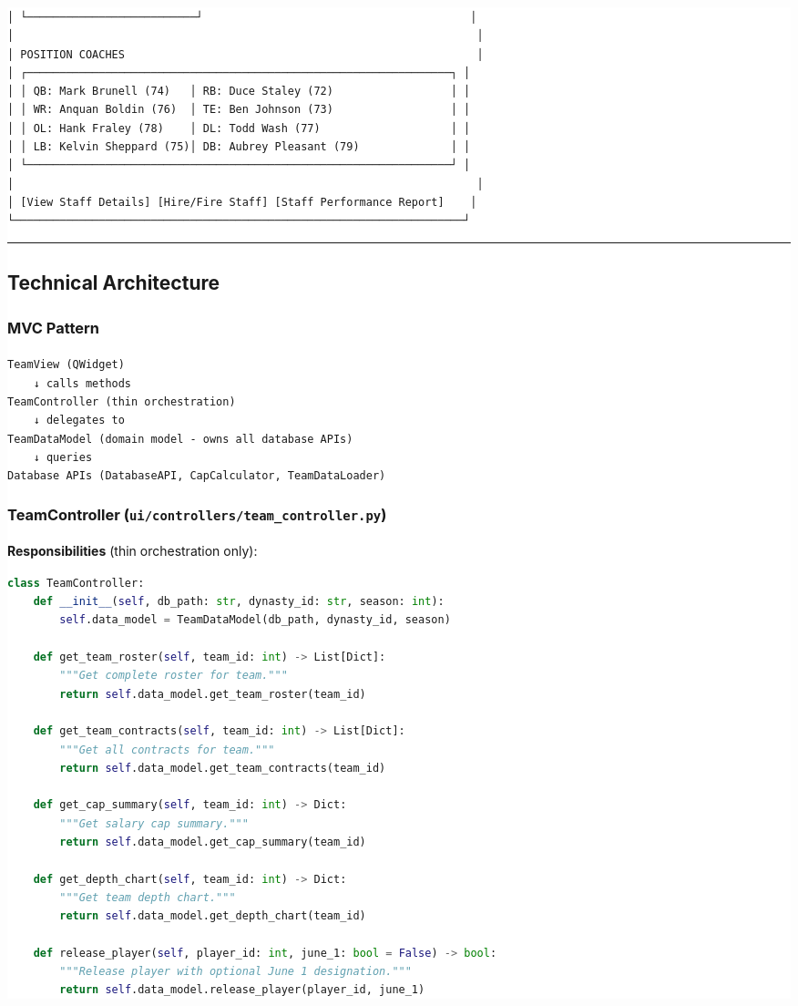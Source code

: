 ```
│ └──────────────────────────┘                                         │
│                                                                       │
│ POSITION COACHES                                                      │
│ ┌─────────────────────────────────────────────────────────────────┐ │
│ │ QB: Mark Brunell (74)   │ RB: Duce Staley (72)                  │ │
│ │ WR: Anquan Boldin (76)  │ TE: Ben Johnson (73)                  │ │
│ │ OL: Hank Fraley (78)    │ DL: Todd Wash (77)                    │ │
│ │ LB: Kelvin Sheppard (75)│ DB: Aubrey Pleasant (79)              │ │
│ └─────────────────────────────────────────────────────────────────┘ │
│                                                                       │
│ [View Staff Details] [Hire/Fire Staff] [Staff Performance Report]    │
└─────────────────────────────────────────────────────────────────────┘
```

---

## Technical Architecture

### MVC Pattern

```
TeamView (QWidget)
    ↓ calls methods
TeamController (thin orchestration)
    ↓ delegates to
TeamDataModel (domain model - owns all database APIs)
    ↓ queries
Database APIs (DatabaseAPI, CapCalculator, TeamDataLoader)
```

### TeamController (`ui/controllers/team_controller.py`)

**Responsibilities** (thin orchestration only):
```python
class TeamController:
    def __init__(self, db_path: str, dynasty_id: str, season: int):
        self.data_model = TeamDataModel(db_path, dynasty_id, season)

    def get_team_roster(self, team_id: int) -> List[Dict]:
        """Get complete roster for team."""
        return self.data_model.get_team_roster(team_id)

    def get_team_contracts(self, team_id: int) -> List[Dict]:
        """Get all contracts for team."""
        return self.data_model.get_team_contracts(team_id)

    def get_cap_summary(self, team_id: int) -> Dict:
        """Get salary cap summary."""
        return self.data_model.get_cap_summary(team_id)

    def get_depth_chart(self, team_id: int) -> Dict:
        """Get team depth chart."""
        return self.data_model.get_depth_chart(team_id)

    def release_player(self, player_id: int, june_1: bool = False) -> bool:
        """Release player with optional June 1 designation."""
        return self.data_model.release_player(player_id, june_1)
```
